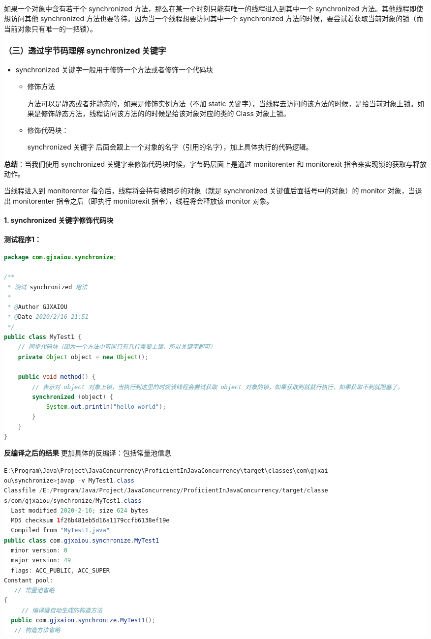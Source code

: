 如果一个对象中含有若干个 synchronized 方法，那么在某一个时刻只能有唯一的线程进入到其中一个 synchronized 方法。其他线程即使想访问其他 synchronized 方法也要等待。因为当一个线程想要访问其中一个 synchronized 方法的时候，要尝试着获取当前对象的锁（而当前对象只有唯一的一把锁）。



### （三）透过字节码理解 synchronized 关键字

- synchronized 关键字一般用于修饰一个方法或者修饰一个代码块

    - 修饰方法

        方法可以是静态或者非静态的，如果是修饰实例方法（不加 static 关键字），当线程去访问的该方法的时候，是给当前对象上锁。如果是修饰静态方法，线程访问该方法的的时候是给该对象对应的类的 Class 对象上锁。

    - 修饰代码块：

        synchronized 关键字 后面会跟上一个对象的名字（引用的名字），加上具体执行的代码逻辑。



**总结**：当我们使用 synchronized 关键字来修饰代码块时候，字节码层面上是通过 monitorenter 和 monitorexit 指令来实现锁的获取与释放动作。

当线程进入到 monitorenter 指令后，线程将会持有被同步的对象（就是 synchronized 关键值后面括号中的对象）的 monitor 对象，当退出 monitorenter 指令之后（即执行 monitorexit 指令），线程将会释放该 monitor 对象。

#### 1. synchronized 关键字修饰代码块

**测试程序1：**

```java
package com.gjxaiou.synchronize;

/**
 * 测试 synchronized 用法
 *
 * @Author GJXAIOU
 * @Date 2020/2/16 21:51
 */
public class MyTest1 {
    // 同步代码块（因为一个方法中可能只有几行需要上锁，所以关键字即可）
    private Object object = new Object();

    public void method() {
        // 表示对 object 对象上锁，当执行到这里的时候该线程会尝试获取 object 对象的锁，如果获取到就就行执行，如果获取不到就阻塞了。
        synchronized (object) {
            System.out.println("hello world");
        }
    }
}
```

**反编译之后的结果** 更加具体的反编译：包括常量池信息

```java
E:\Program\Java\Project\JavaConcurrency\ProficientInJavaConcurrency\target\classes\com\gjxai
ou\synchronize>javap -v MyTest1.class
Classfile /E:/Program/Java/Project/JavaConcurrency/ProficientInJavaConcurrency/target/classe
s/com/gjxaiou/synchronize/MyTest1.class
  Last modified 2020-2-16; size 624 bytes
  MD5 checksum 1f26b481eb5d16a1179ccfb6138ef19e
  Compiled from "MyTest1.java"
public class com.gjxaiou.synchronize.MyTest1
  minor version: 0
  major version: 49
  flags: ACC_PUBLIC, ACC_SUPER
Constant pool:
   // 常量池省略
{
     // 编译器自动生成的构造方法
  public com.gjxaiou.synchronize.MyTest1();
   // 构造方法省略
```